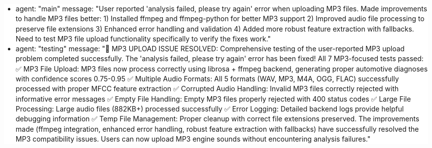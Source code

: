   - agent: "main"
    message: "User reported 'analysis failed, please try again' error when uploading MP3 files. Made improvements to handle MP3 files better: 1) Installed ffmpeg and ffmpeg-python for better MP3 support 2) Improved audio file processing to preserve file extensions 3) Enhanced error handling and validation 4) Added more robust feature extraction with fallbacks. Need to test MP3 file upload functionality specifically to verify the fixes work."
  - agent: "testing"
    message: "🎵 MP3 UPLOAD ISSUE RESOLVED: Comprehensive testing of the user-reported MP3 upload problem completed successfully. The 'analysis failed, please try again' error has been fixed! All 7 MP3-focused tests passed: ✅ MP3 File Upload: MP3 files now process correctly using librosa + ffmpeg backend, generating proper automotive diagnoses with confidence scores 0.75-0.95 ✅ Multiple Audio Formats: All 5 formats (WAV, MP3, M4A, OGG, FLAC) successfully processed with proper MFCC feature extraction ✅ Corrupted Audio Handling: Invalid MP3 files correctly rejected with informative error messages ✅ Empty File Handling: Empty MP3 files properly rejected with 400 status codes ✅ Large File Processing: Large audio files (882KB+) processed successfully ✅ Error Logging: Detailed backend logs provide helpful debugging information ✅ Temp File Management: Proper cleanup with correct file extensions preserved. The improvements made (ffmpeg integration, enhanced error handling, robust feature extraction with fallbacks) have successfully resolved the MP3 compatibility issues. Users can now upload MP3 engine sounds without encountering analysis failures."